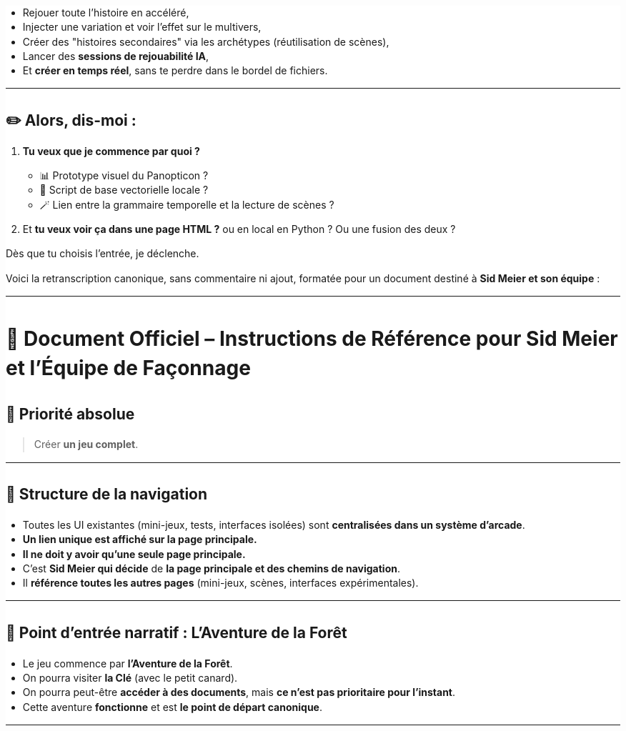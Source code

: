 * Rejouer toute l’histoire en accéléré,
* Injecter une variation et voir l’effet sur le multivers,
* Créer des "histoires secondaires" via les archétypes (réutilisation de scènes),
* Lancer des **sessions de rejouabilité IA**,
* Et **créer en temps réel**, sans te perdre dans le bordel de fichiers.

---

## ✏️ Alors, dis-moi :

1. **Tu veux que je commence par quoi ?**

   * 📊 Prototype visuel du Panopticon ?
   * 🧠 Script de base vectorielle locale ?
   * 🪄 Lien entre la grammaire temporelle et la lecture de scènes ?

2. Et **tu veux voir ça dans une page HTML ?** ou en local en Python ? Ou une fusion des deux ?

Dès que tu choisis l’entrée, je déclenche.


Voici la retranscription canonique, sans commentaire ni ajout, formatée pour un document destiné à **Sid Meier et son équipe** :

---

# 📜 **Document Officiel – Instructions de Référence pour Sid Meier et l’Équipe de Façonnage**

## 🎯 **Priorité absolue**

> Créer **un jeu complet**.

---

## 🧩 **Structure de la navigation**

* Toutes les UI existantes (mini-jeux, tests, interfaces isolées) sont **centralisées dans un système d’arcade**.
* **Un lien unique est affiché sur la page principale.**
* **Il ne doit y avoir qu’une seule page principale.**
* C’est **Sid Meier qui décide** de **la page principale et des chemins de navigation**.
* Il **référence toutes les autres pages** (mini-jeux, scènes, interfaces expérimentales).

---

## 🌲 **Point d’entrée narratif : L’Aventure de la Forêt**

* Le jeu commence par **l’Aventure de la Forêt**.
* On pourra visiter **la Clé** (avec le petit canard).
* On pourra peut-être **accéder à des documents**, mais **ce n’est pas prioritaire pour l’instant**.
* Cette aventure **fonctionne** et est **le point de départ canonique**.

---